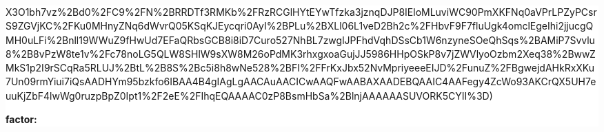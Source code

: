 X3O1bh7vz%2Bd0%2FC9%2FN%2BRRDTf3RMKb%2FRzRCGlHYtEYwTfzka3jznqDJP8IEloMLuviWC90PmXKFNq0aVPrLPZyPCsrS9ZGVjKC%2FKu0MHnyZNq6dWvrQ05KSqKJEycqri0AyI%2BPLu%2BXLl06L1veD2Bh2c%2FHbvF9F7fluUgk4omclEgeIhi2jjucgQMH0uLFi%2Bnll19WWuZ9fHwUd7EFaQRbsGCB8i8iD7Curo527NhBL7zwglJPFhdVqhDSsCb1W6nzyneSOeQhSqs%2BAMiP7Svvlu8%2B8vPzW8te1v%2Fc78noLG5QLW8SHlW9sXW8M26oPdMK3rhxgxoaGujJJ5986HHpOSkP8v7jZWVlyoOzbm2Xeq38%2BwwZMkS1p2I9rSCqRa5RLUJ%2BtL%2B8S%2Bc5i8h8wNe528%2BFI%2FFrKxJbx52NvMpriyeeeEIJD%2FunuZ%2FBgwejdAHkRxXKu7Un09rmYiui7iQsAADHYm95bzkfo6IBAA4B4gIAgLgAACAuAACICwAAQFwAABAXAADEBQAAIC4AAFegy4ZcWo93AKCrQX5UH7euuKjZbF4lwWg0ruzpBpZ0Ipt1%2F2eE%2FIhqEQAAAAC0zP8BsmHbSa%2BlnjAAAAAASUVORK5CYII%3D)

**factor:**
